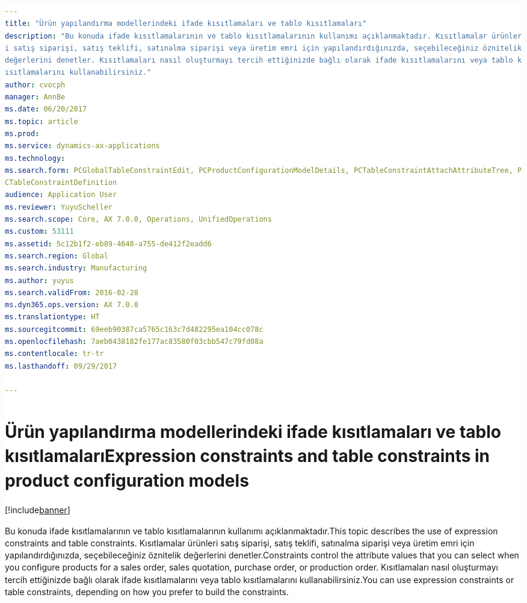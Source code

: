 ```yaml
---
title: "Ürün yapılandırma modellerindeki ifade kısıtlamaları ve tablo kısıtlamaları"
description: "Bu konuda ifade kısıtlamalarının ve tablo kısıtlamalarının kullanımı açıklanmaktadır. Kısıtlamalar ürünleri satış siparişi, satış teklifi, satınalma siparişi veya üretim emri için yapılandırdığınızda, seçebileceğiniz öznitelik değerlerini denetler. Kısıtlamaları nasıl oluşturmayı tercih ettiğinizde bağlı olarak ifade kısıtlamalarını veya tablo kısıtlamalarını kullanabilirsiniz."
author: cvocph
manager: AnnBe
ms.date: 06/20/2017
ms.topic: article
ms.prod: 
ms.service: dynamics-ax-applications
ms.technology: 
ms.search.form: PCGlobalTableConstraintEdit, PCProductConfigurationModelDetails, PCTableConstraintAttachAttributeTree, PCTableConstraintDefinition
audience: Application User
ms.reviewer: YuyuScheller
ms.search.scope: Core, AX 7.0.0, Operations, UnifiedOperations
ms.custom: 53111
ms.assetid: 5c12b1f2-eb89-4648-a755-de412f2eadd6
ms.search.region: Global
ms.search.industry: Manufacturing
ms.author: yuyus
ms.search.validFrom: 2016-02-28
ms.dyn365.ops.version: AX 7.0.0
ms.translationtype: HT
ms.sourcegitcommit: 69eeb90387ca5765c163c7d482295ea104cc078c
ms.openlocfilehash: 7aeb0438182fe177ac83580f03cbb547c79fd08a
ms.contentlocale: tr-tr
ms.lasthandoff: 09/29/2017

---
```


# <a name="expression-constraints-and-table-constraints-in-product-configuration-models"></a><span data-ttu-id="e0c38-105">Ürün yapılandırma modellerindeki ifade kısıtlamaları ve tablo kısıtlamaları</span><span class="sxs-lookup"><span data-stu-id="e0c38-105">Expression constraints and table constraints in product configuration models</span></span>

[!include[banner](../includes/banner.md)]


<span data-ttu-id="e0c38-106">Bu konuda ifade kısıtlamalarının ve tablo kısıtlamalarının kullanımı açıklanmaktadır.</span><span class="sxs-lookup"><span data-stu-id="e0c38-106">This topic describes the use of expression constraints and table constraints.</span></span> <span data-ttu-id="e0c38-107">Kısıtlamalar ürünleri satış siparişi, satış teklifi, satınalma siparişi veya üretim emri için yapılandırdığınızda, seçebileceğiniz öznitelik değerlerini denetler.</span><span class="sxs-lookup"><span data-stu-id="e0c38-107">Constraints control the attribute values that you can select when you configure products for a sales order, sales quotation, purchase order, or production order.</span></span> <span data-ttu-id="e0c38-108">Kısıtlamaları nasıl oluşturmayı tercih ettiğinizde bağlı olarak ifade kısıtlamalarını veya tablo kısıtlamalarını kullanabilirsiniz.</span><span class="sxs-lookup"><span data-stu-id="e0c38-108">You can use expression constraints or table constraints, depending on how you prefer to build the constraints.</span></span> 
